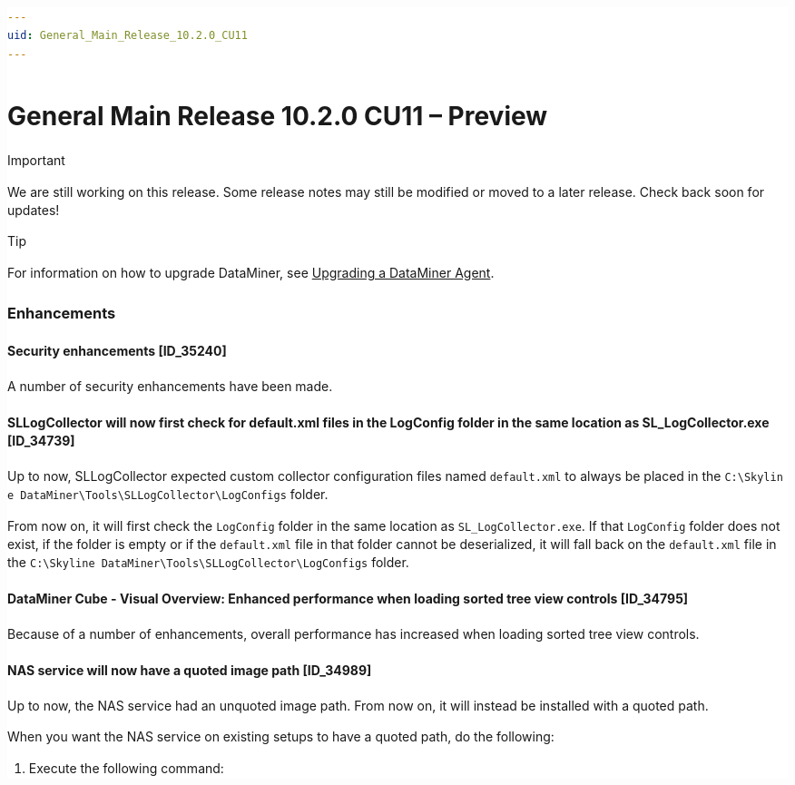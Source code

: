 ```yaml
---
uid: General_Main_Release_10.2.0_CU11
---
```


# General Main Release 10.2.0 CU11 – Preview

> [!IMPORTANT]
> We are still working on this release. Some release notes may still be modified or moved to a later release. Check back soon for updates!

> [!TIP]
> For information on how to upgrade DataMiner, see [Upgrading a DataMiner Agent](xref:Upgrading_a_DataMiner_Agent).

### Enhancements

#### Security enhancements [ID_35240]



A number of security enhancements have been made.

#### SLLogCollector will now first check for default.xml files in the LogConfig folder in the same location as SL_LogCollector.exe [ID_34739]



Up to now, SLLogCollector expected custom collector configuration files named `default.xml` to always be placed in the `C:\Skyline DataMiner\Tools\SLLogCollector\LogConfigs` folder.

From now on, it will first check the `LogConfig` folder in the same location as `SL_LogCollector.exe`. If that `LogConfig` folder does not exist, if the folder is empty or if the `default.xml` file in that folder cannot be deserialized, it will fall back on the `default.xml` file in the `C:\Skyline DataMiner\Tools\SLLogCollector\LogConfigs` folder.

#### DataMiner Cube - Visual Overview: Enhanced performance when loading sorted tree view controls [ID_34795]



Because of a number of enhancements, overall performance has increased when loading sorted tree view controls.

#### NAS service will now have a quoted image path [ID_34989]



Up to now, the NAS service had an unquoted image path. From now on, it will instead be installed with a quoted path.

When you want the NAS service on existing setups to have a quoted path, do the following:

1. Execute the following command:
